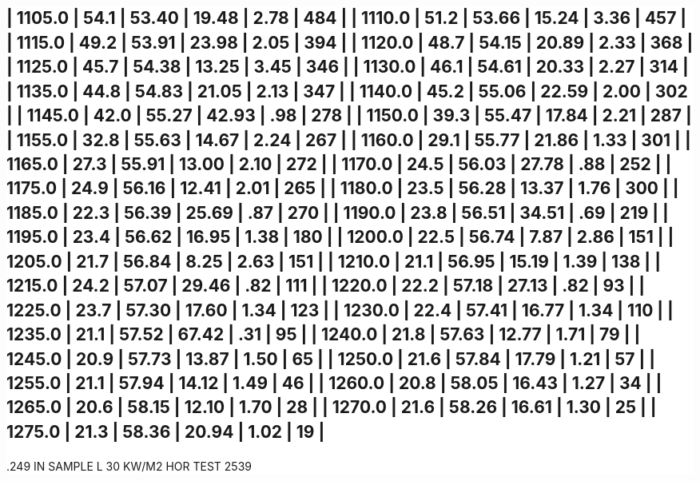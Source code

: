 | 1105.0 | 54.1 | 53.40 | 19.48 | 2.78 | 484 |
| 1110.0 | 51.2 | 53.66 | 15.24 | 3.36 | 457 |
| 1115.0 | 49.2 | 53.91 | 23.98 | 2.05 | 394 |
| 1120.0 | 48.7 | 54.15 | 20.89 | 2.33 | 368 |
| 1125.0 | 45.7 | 54.38 | 13.25 | 3.45 | 346 |
| 1130.0 | 46.1 | 54.61 | 20.33 | 2.27 | 314 |
| 1135.0 | 44.8 | 54.83 | 21.05 | 2.13 | 347 |
| 1140.0 | 45.2 | 55.06 | 22.59 | 2.00 | 302 |
| 1145.0 | 42.0 | 55.27 | 42.93 | .98 | 278 |
| 1150.0 | 39.3 | 55.47 | 17.84 | 2.21 | 287 |
| 1155.0 | 32.8 | 55.63 | 14.67 | 2.24 | 267 |
| 1160.0 | 29.1 | 55.77 | 21.86 | 1.33 | 301 |
| 1165.0 | 27.3 | 55.91 | 13.00 | 2.10 | 272 |
| 1170.0 | 24.5 | 56.03 | 27.78 | .88 | 252 |
| 1175.0 | 24.9 | 56.16 | 12.41 | 2.01 | 265 |
| 1180.0 | 23.5 | 56.28 | 13.37 | 1.76 | 300 |
| 1185.0 | 22.3 | 56.39 | 25.69 | .87 | 270 |
| 1190.0 | 23.8 | 56.51 | 34.51 | .69 | 219 |
| 1195.0 | 23.4 | 56.62 | 16.95 | 1.38 | 180 |
| 1200.0 | 22.5 | 56.74 | 7.87 | 2.86 | 151 |
| 1205.0 | 21.7 | 56.84 | 8.25 | 2.63 | 151 |
| 1210.0 | 21.1 | 56.95 | 15.19 | 1.39 | 138 |
| 1215.0 | 24.2 | 57.07 | 29.46 | .82 | 111 |
| 1220.0 | 22.2 | 57.18 | 27.13 | .82 | 93 |
| 1225.0 | 23.7 | 57.30 | 17.60 | 1.34 | 123 |
| 1230.0 | 22.4 | 57.41 | 16.77 | 1.34 | 110 |
| 1235.0 | 21.1 | 57.52 | 67.42 | .31 | 95 |
| 1240.0 | 21.8 | 57.63 | 12.77 | 1.71 | 79 |
| 1245.0 | 20.9 | 57.73 | 13.87 | 1.50 | 65 |
| 1250.0 | 21.6 | 57.84 | 17.79 | 1.21 | 57 |
| 1255.0 | 21.1 | 57.94 | 14.12 | 1.49 | 46 |
| 1260.0 | 20.8 | 58.05 | 16.43 | 1.27 | 34 |
| 1265.0 | 20.6 | 58.15 | 12.10 | 1.70 | 28 |
| 1270.0 | 21.6 | 58.26 | 16.61 | 1.30 | 25 |
| 1275.0 | 21.3 | 58.36 | 20.94 | 1.02 | 19 |
---
.249 IN SAMPLE L   30 KW/M2   HOR   TEST 2539
